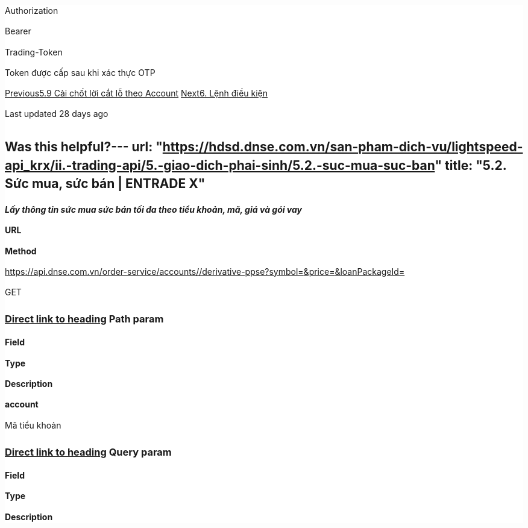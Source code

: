 Authorization

Bearer <JWT Token>

Trading-Token

Token được cấp sau khi xác thực OTP

[Previous5.9 Cài chốt lời cắt lỗ theo Account](https://hdsd.dnse.com.vn/san-pham-dich-vu/lightspeed-api_krx/ii.-trading-api/5.-giao-dich-phai-sinh/5.9-cai-chot-loi-cat-lo-theo-account) [Next6\. Lệnh điều kiện](https://hdsd.dnse.com.vn/san-pham-dich-vu/lightspeed-api_krx/ii.-trading-api/6.-lenh-dieu-kien)

Last updated 28 days ago

Was this helpful?---
url: "https://hdsd.dnse.com.vn/san-pham-dich-vu/lightspeed-api_krx/ii.-trading-api/5.-giao-dich-phai-sinh/5.2.-suc-mua-suc-ban"
title: "5.2.  Sức mua, sức bán | ENTRADE X"
---

_**Lấy thông tin sức mua sức bán tối đa theo tiểu khoản, mã, giá và gói vay**_

**URL**

**Method**

[https://api.dnse.com.vn/order-service/accounts/<account>/derivative-ppse?symbol=<symbol>&price=<price>&loanPackageId=<loanPackageId>](https://services.entrade.com.vn/dnse-order-service/accounts/%3Caccount%3E/derivative-ppse?symbol=%3Csymbol%3E&price=%3Cprice%3E&loanPackageId=%3CloanPackageId%3E)

GET

### [Direct link to heading](https://hdsd.dnse.com.vn/san-pham-dich-vu/lightspeed-api_krx/ii.-trading-api/5.-giao-dich-phai-sinh/5.2.-suc-mua-suc-ban\#path-param)    **Path param**

**Field**

**Type**

**Description**

**account**

Mã tiểu khoản

### [Direct link to heading](https://hdsd.dnse.com.vn/san-pham-dich-vu/lightspeed-api_krx/ii.-trading-api/5.-giao-dich-phai-sinh/5.2.-suc-mua-suc-ban\#query-param)    **Query param**

**Field**

**Type**

**Description**
